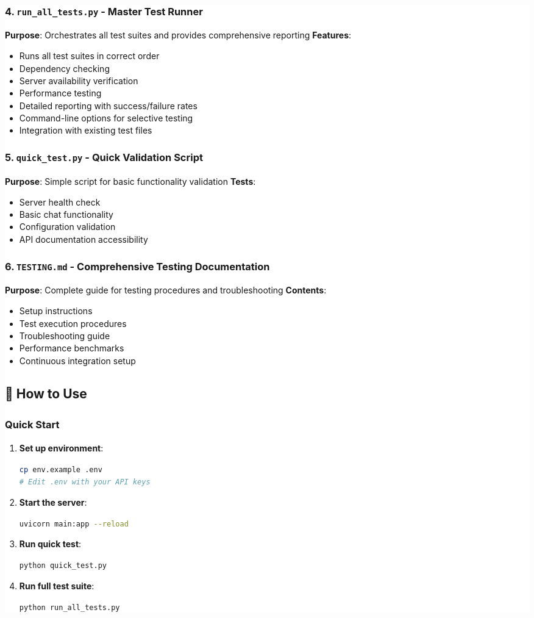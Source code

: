 ### 4. `run_all_tests.py` - Master Test Runner
**Purpose**: Orchestrates all test suites and provides comprehensive reporting
**Features**:
- Runs all test suites in correct order
- Dependency checking
- Server availability verification
- Performance testing
- Detailed reporting with success/failure rates
- Command-line options for selective testing
- Integration with existing test files

### 5. `quick_test.py` - Quick Validation Script
**Purpose**: Simple script for basic functionality validation
**Tests**:
- Server health check
- Basic chat functionality
- Configuration validation
- API documentation accessibility

### 6. `TESTING.md` - Comprehensive Testing Documentation
**Purpose**: Complete guide for testing procedures and troubleshooting
**Contents**:
- Setup instructions
- Test execution procedures
- Troubleshooting guide
- Performance benchmarks
- Continuous integration setup

## 🚀 How to Use

### Quick Start
1. **Set up environment**:
   ```bash
   cp env.example .env
   # Edit .env with your API keys
   ```

2. **Start the server**:
   ```bash
   uvicorn main:app --reload
   ```

3. **Run quick test**:
   ```bash
   python quick_test.py
   ```

4. **Run full test suite**:
   ```bash
   python run_all_tests.py
   ```
